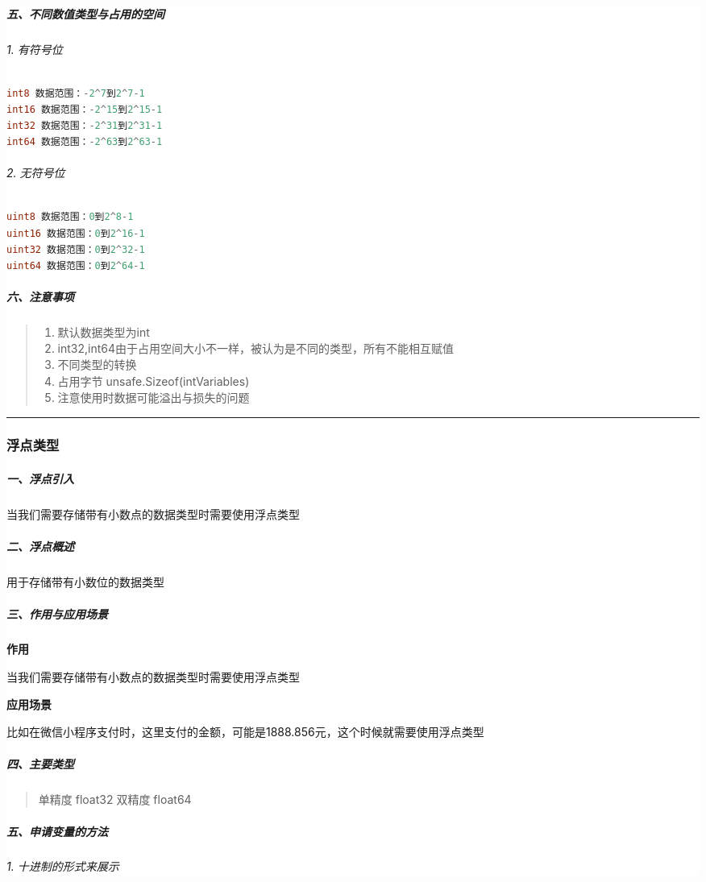 ##### 五、不同数值类型与占用的空间

###### 1. 有符号位

```go  
int8 数据范围：-2^7到2^7-1
int16 数据范围：-2^15到2^15-1
int32 数据范围：-2^31到2^31-1
int64 数据范围：-2^63到2^63-1
```

###### 2. 无符号位

```go 
uint8 数据范围：0到2^8-1
uint16 数据范围：0到2^16-1
uint32 数据范围：0到2^32-1
uint64 数据范围：0到2^64-1
```

##### 六、注意事项

> 1. 默认数据类型为int
> 2. int32,int64由于占用空间大小不一样，被认为是不同的类型，所有不能相互赋值
> 3. 不同类型的转换
> 4. 占用字节 unsafe.Sizeof(intVariables)
> 5. 注意使用时数据可能溢出与损失的问题

___

### 浮点类型

##### 一、浮点引入

当我们需要存储带有小数点的数据类型时需要使用浮点类型

##### 二、浮点概述

用于存储带有小数位的数据类型

##### 三、作用与应用场景

**作用**

当我们需要存储带有小数点的数据类型时需要使用浮点类型

**应用场景**

比如在微信小程序支付时，这里支付的金额，可能是1888.856元，这个时候就需要使用浮点类型

##### 四、主要类型

> 单精度 float32
> 双精度 float64

##### 五、申请变量的方法

###### 1. 十进制的形式来展示
